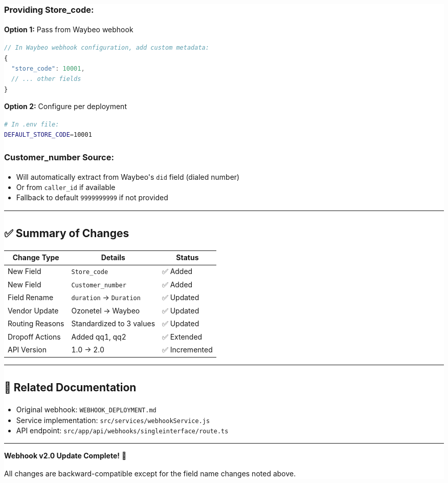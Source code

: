 ### **Providing Store_code:**

**Option 1:** Pass from Waybeo webhook
```javascript
// In Waybeo webhook configuration, add custom metadata:
{
  "store_code": 10001,
  // ... other fields
}
```

**Option 2:** Configure per deployment
```bash
# In .env file:
DEFAULT_STORE_CODE=10001
```

### **Customer_number Source:**

- Will automatically extract from Waybeo's `did` field (dialed number)
- Or from `caller_id` if available
- Fallback to default `9999999999` if not provided

---

## ✅ Summary of Changes

| Change Type | Details | Status |
|-------------|---------|--------|
| New Field | `Store_code` | ✅ Added |
| New Field | `Customer_number` | ✅ Added |
| Field Rename | `duration` → `Duration` | ✅ Updated |
| Vendor Update | Ozonetel → Waybeo | ✅ Updated |
| Routing Reasons | Standardized to 3 values | ✅ Updated |
| Dropoff Actions | Added qq1, qq2 | ✅ Extended |
| API Version | 1.0 → 2.0 | ✅ Incremented |

---

## 🔗 Related Documentation

- Original webhook: `WEBHOOK_DEPLOYMENT.md`
- Service implementation: `src/services/webhookService.js`
- API endpoint: `src/app/api/webhooks/singleinterface/route.ts`

---

**Webhook v2.0 Update Complete!** 🎉

All changes are backward-compatible except for the field name changes noted above.

